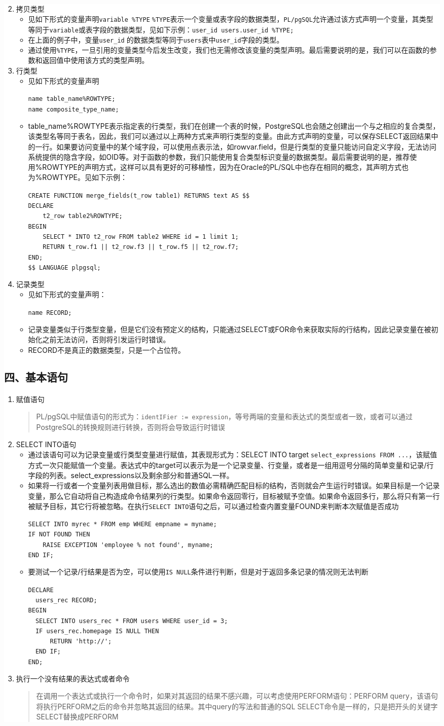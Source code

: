 2. 拷贝类型
    * 见如下形式的变量声明`variable %TYPE` `%TYPE`表示一个变量或表字段的数据类型，`PL/pgSQL`允许通过该方式声明一个变量，其类型等同于`variable`或表字段的数据类型，见如下示例：`user_id users.user_id %TYPE;`
    * 在上面的例子中，变量`user_id` 的数据类型等同于`users`表中`user_id`字段的类型。
    * 通过使用`%TYPE`，一旦引用的变量类型今后发生改变，我们也无需修改该变量的类型声明。最后需要说明的是，我们可以在函数的参数和返回值中使用该方式的类型声明。
3. 行类型
    * 见如下形式的变量声明
      ```pgsql
      name table_name%ROWTYPE;
      name composite_type_name;
      ```
    * table_name%ROWTYPE表示指定表的行类型，我们在创建一个表的时候，PostgreSQL也会随之创建出一个与之相应的复合类型，该类型名等同于表名，因此，我们可以通过以上两种方式来声明行类型的变量。由此方式声明的变量，可以保存SELECT返回结果中的一行。如果要访问变量中的某个域字段，可以使用点表示法，如rowvar.field，但是行类型的变量只能访问自定义字段，无法访问系统提供的隐含字段，如OID等。对于函数的参数，我们只能使用复合类型标识变量的数据类型。最后需要说明的是，推荐使用%ROWTYPE的声明方式，这样可以具有更好的可移植性，因为在Oracle的PL/SQL中也存在相同的概念，其声明方式也为%ROWTYPE。见如下示例：
      ```pgsql
      CREATE FUNCTION merge_fields(t_row table1) RETURNS text AS $$
      DECLARE
          t2_row table2%ROWTYPE;
      BEGIN
          SELECT * INTO t2_row FROM table2 WHERE id = 1 limit 1;
          RETURN t_row.f1 || t2_row.f3 || t_row.f5 || t2_row.f7;
      END;
      $$ LANGUAGE plpgsql;
      ```
4. 记录类型
    * 见如下形式的变量声明：
      ```pgsql
      name RECORD;
      ```
    * 记录变量类似于行类型变量，但是它们没有预定义的结构，只能通过SELECT或FOR命令来获取实际的行结构，因此记录变量在被初始化之前无法访问，否则将引发运行时错误。
    * RECORD不是真正的数据类型，只是一个占位符。
    
      
## 四、基本语句
1. 赋值语句
    > PL/pgSQL中赋值语句的形式为：`identIFier := expression`，等号两端的变量和表达式的类型或者一致，或者可以通过PostgreSQL的转换规则进行转换，否则将会导致运行时错误
2. SELECT INTO语句
    * 通过该语句可以为记录变量或行类型变量进行赋值，其表现形式为：SELECT INTO target `select_expressions FROM ...`，该赋值方式一次只能赋值一个变量。表达式中的target可以表示为是一个记录变量、行变量，或者是一组用逗号分隔的简单变量和记录/行字段的列表。select_expressions以及剩余部分和普通SQL一样。
    * 如果将一行或者一个变量列表用做目标，那么选出的数值必需精确匹配目标的结构，否则就会产生运行时错误。如果目标是一个记录变量，那么它自动将自己构造成命令结果列的行类型。如果命令返回零行，目标被赋予空值。如果命令返回多行，那么将只有第一行被赋予目标，其它行将被忽略。在执行`SELECT INTO`语句之后，可以通过检查内置变量FOUND来判断本次赋值是否成功
      ```pgsql
      SELECT INTO myrec * FROM emp WHERE empname = myname;
      IF NOT FOUND THEN
          RAISE EXCEPTION 'employee % not found', myname;
      END IF;
      ```
    * 要测试一个记录/行结果是否为空，可以使用`IS NULL`条件进行判断，但是对于返回多条记录的情况则无法判断
      ```pgsql
      DECLARE
        users_rec RECORD;
      BEGIN
        SELECT INTO users_rec * FROM users WHERE user_id = 3;
        IF users_rec.homepage IS NULL THEN
            RETURN 'http://';
        END IF;
      END;
      ```
3. 执行一个没有结果的表达式或者命令
    > 在调用一个表达式或执行一个命令时，如果对其返回的结果不感兴趣，可以考虑使用PERFORM语句：PERFORM query，该语句将执行PERFORM之后的命令并忽略其返回的结果。其中query的写法和普通的SQL SELECT命令是一样的，只是把开头的关键字SELECT替换成PERFORM